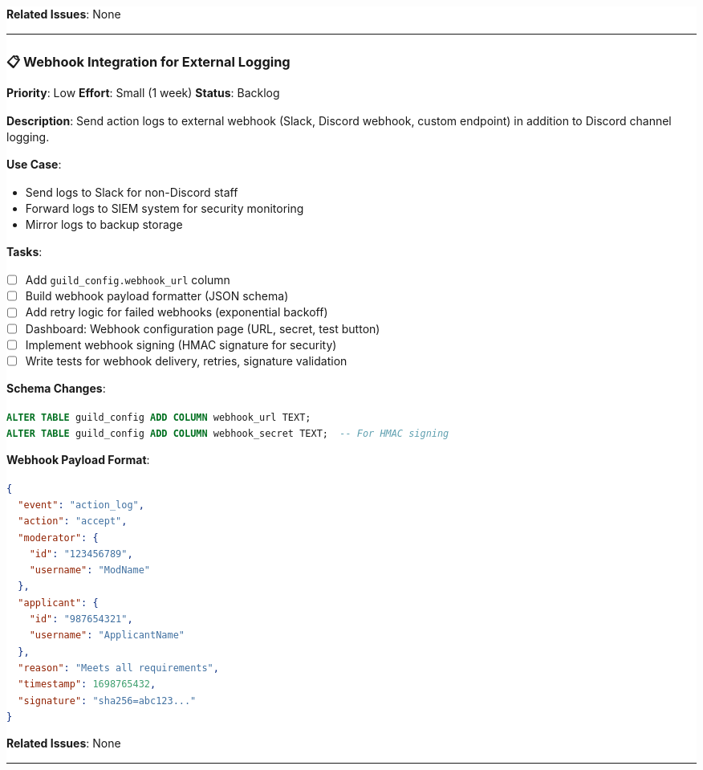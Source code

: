 **Related Issues**: None

---

### 📋 Webhook Integration for External Logging

**Priority**: Low
**Effort**: Small (1 week)
**Status**: Backlog

**Description**:
Send action logs to external webhook (Slack, Discord webhook, custom endpoint) in addition to Discord channel logging.

**Use Case**:
- Send logs to Slack for non-Discord staff
- Forward logs to SIEM system for security monitoring
- Mirror logs to backup storage

**Tasks**:
- [ ] Add `guild_config.webhook_url` column
- [ ] Build webhook payload formatter (JSON schema)
- [ ] Add retry logic for failed webhooks (exponential backoff)
- [ ] Dashboard: Webhook configuration page (URL, secret, test button)
- [ ] Implement webhook signing (HMAC signature for security)
- [ ] Write tests for webhook delivery, retries, signature validation

**Schema Changes**:
```sql
ALTER TABLE guild_config ADD COLUMN webhook_url TEXT;
ALTER TABLE guild_config ADD COLUMN webhook_secret TEXT;  -- For HMAC signing
```

**Webhook Payload Format**:
```json
{
  "event": "action_log",
  "action": "accept",
  "moderator": {
    "id": "123456789",
    "username": "ModName"
  },
  "applicant": {
    "id": "987654321",
    "username": "ApplicantName"
  },
  "reason": "Meets all requirements",
  "timestamp": 1698765432,
  "signature": "sha256=abc123..."
}
```

**Related Issues**: None

---
